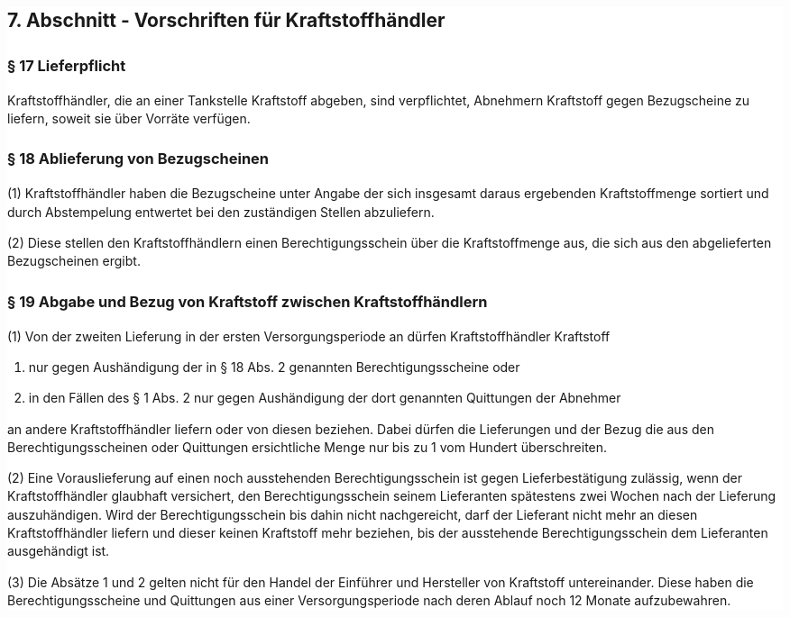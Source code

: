 
## 7. Abschnitt - Vorschriften für Kraftstoffhändler



### § 17 Lieferpflicht

Kraftstoffhändler, die an einer Tankstelle Kraftstoff abgeben, sind
verpflichtet, Abnehmern Kraftstoff gegen Bezugscheine zu liefern,
soweit sie über Vorräte verfügen.


### § 18 Ablieferung von Bezugscheinen

(1) Kraftstoffhändler haben die Bezugscheine unter Angabe der sich
insgesamt daraus ergebenden Kraftstoffmenge sortiert und durch
Abstempelung entwertet bei den zuständigen Stellen abzuliefern.

(2) Diese stellen den Kraftstoffhändlern einen Berechtigungsschein
über die Kraftstoffmenge aus, die sich aus den abgelieferten
Bezugscheinen ergibt.


### § 19 Abgabe und Bezug von Kraftstoff zwischen Kraftstoffhändlern

(1) Von der zweiten Lieferung in der ersten Versorgungsperiode an
dürfen Kraftstoffhändler Kraftstoff

1.  nur gegen Aushändigung der in § 18 Abs. 2 genannten
    Berechtigungsscheine oder


2.  in den Fällen des § 1 Abs. 2 nur gegen Aushändigung der dort genannten
    Quittungen der Abnehmer



an andere Kraftstoffhändler liefern oder von diesen beziehen. Dabei
dürfen die Lieferungen und der Bezug die aus den Berechtigungsscheinen
oder Quittungen ersichtliche Menge nur bis zu 1 vom Hundert
überschreiten.

(2) Eine Vorauslieferung auf einen noch ausstehenden
Berechtigungsschein ist gegen Lieferbestätigung zulässig, wenn der
Kraftstoffhändler glaubhaft versichert, den Berechtigungsschein seinem
Lieferanten spätestens zwei Wochen nach der Lieferung auszuhändigen.
Wird der Berechtigungsschein bis dahin nicht nachgereicht, darf der
Lieferant nicht mehr an diesen Kraftstoffhändler liefern und dieser
keinen Kraftstoff mehr beziehen, bis der ausstehende
Berechtigungsschein dem Lieferanten ausgehändigt ist.

(3) Die Absätze 1 und 2 gelten nicht für den Handel der Einführer und
Hersteller von Kraftstoff untereinander. Diese haben die
Berechtigungsscheine und Quittungen aus einer Versorgungsperiode nach
deren Ablauf noch 12 Monate aufzubewahren.
